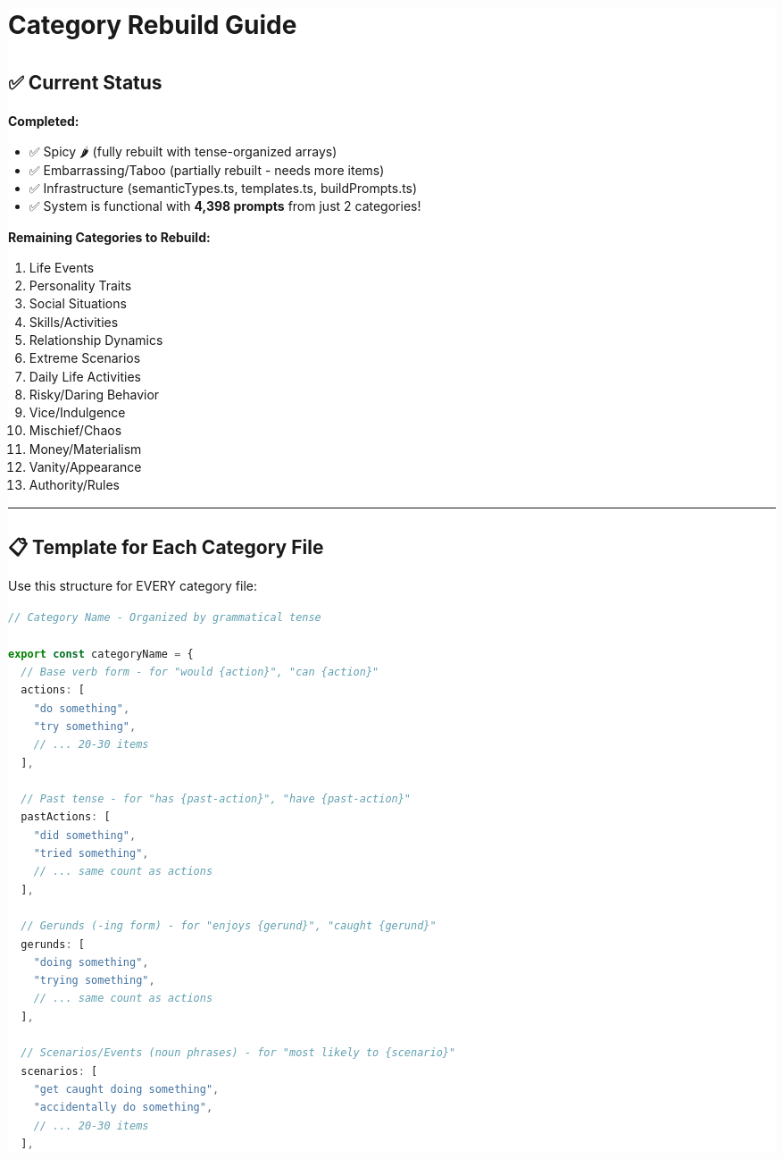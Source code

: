 # Category Rebuild Guide

## ✅ Current Status

**Completed:**
- ✅ Spicy 🌶️ (fully rebuilt with tense-organized arrays)
- ✅ Embarrassing/Taboo (partially rebuilt - needs more items)
- ✅ Infrastructure (semanticTypes.ts, templates.ts, buildPrompts.ts)
- ✅ System is functional with **4,398 prompts** from just 2 categories!

**Remaining Categories to Rebuild:**
1. Life Events
2. Personality Traits
3. Social Situations
4. Skills/Activities
5. Relationship Dynamics
6. Extreme Scenarios
7. Daily Life Activities
8. Risky/Daring Behavior
9. Vice/Indulgence
10. Mischief/Chaos
11. Money/Materialism
12. Vanity/Appearance
13. Authority/Rules

---

## 📋 Template for Each Category File

Use this structure for EVERY category file:

```typescript
// Category Name - Organized by grammatical tense

export const categoryName = {
  // Base verb form - for "would {action}", "can {action}"
  actions: [
    "do something",
    "try something",
    // ... 20-30 items
  ],

  // Past tense - for "has {past-action}", "have {past-action}"
  pastActions: [
    "did something",
    "tried something",
    // ... same count as actions
  ],

  // Gerunds (-ing form) - for "enjoys {gerund}", "caught {gerund}"
  gerunds: [
    "doing something",
    "trying something",
    // ... same count as actions
  ],

  // Scenarios/Events (noun phrases) - for "most likely to {scenario}"
  scenarios: [
    "get caught doing something",
    "accidentally do something",
    // ... 20-30 items
  ],

```